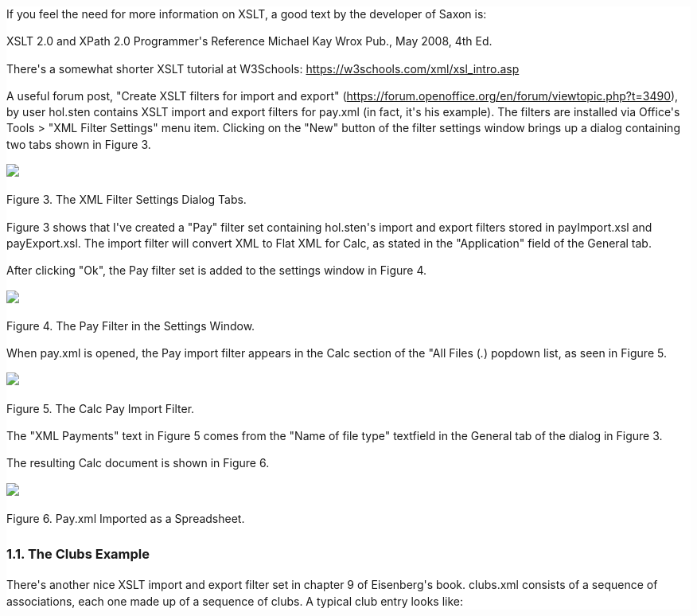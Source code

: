 If you feel the need for more information on XSLT, a good text by the developer of
Saxon is:

XSLT 2.0 and XPath 2.0 Programmer's Reference
Michael Kay
Wrox Pub., May 2008, 4th Ed.

There's a somewhat shorter XSLT tutorial at W3Schools:
https://w3schools.com/xml/xsl_intro.asp

A useful forum post, "Create XSLT filters for import and export"
(https://forum.openoffice.org/en/forum/viewtopic.php?t=3490), by user hol.sten
contains XSLT import and export filters for pay.xml (in fact, it's his example). The
filters are installed via Office's Tools > "XML Filter Settings" menu item. Clicking on
the "New" button of the filter settings window brings up a dialog containing two tabs
shown in Figure 3.


![](images/50-Importing_XML-3.png)

Figure 3.  The XML Filter Settings Dialog Tabs.


Figure 3 shows that I've created a "Pay" filter set containing hol.sten's import and
export filters stored in payImport.xsl and payExport.xsl. The import filter will convert
XML to Flat XML for Calc, as stated in the "Application" field of the General tab.

After clicking "Ok", the Pay filter set is added to the settings window in Figure 4.


![](images/50-Importing_XML-4.png)

Figure 4. The Pay Filter in the Settings Window.


When pay.xml is opened, the Pay import filter appears in the Calc section of the "All
Files (*.*) popdown list, as seen in Figure 5.


![](images/50-Importing_XML-5.png)

Figure 5. The Calc Pay Import Filter.


The "XML Payments" text in Figure 5 comes from the "Name of file type" textfield in
the General tab of the dialog in Figure 3.

The resulting Calc document is shown in Figure 6.


![](images/50-Importing_XML-6.png)

Figure 6. Pay.xml Imported as a Spreadsheet.


### 1.1.  The Clubs Example

There's another nice XSLT import and export filter set in chapter 9 of Eisenberg's
book. clubs.xml consists of a sequence of associations, each one made up of a
sequence of clubs. A typical club entry looks like:
